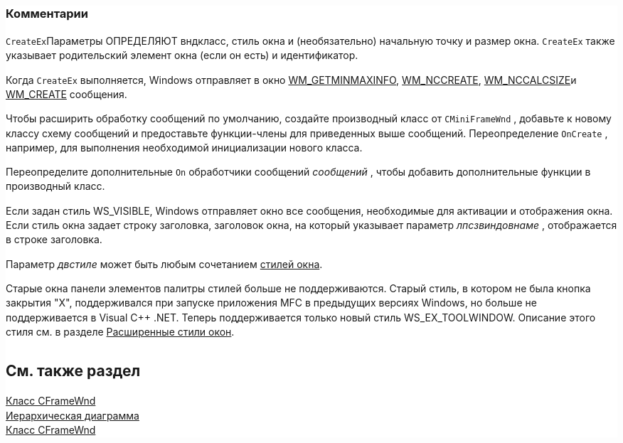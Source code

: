 ### <a name="remarks"></a>Комментарии

`CreateEx`Параметры ОПРЕДЕЛЯЮТ вндкласс, стиль окна и (необязательно) начальную точку и размер окна. `CreateEx` также указывает родительский элемент окна (если он есть) и идентификатор.

Когда `CreateEx` выполняется, Windows отправляет в окно [WM_GETMINMAXINFO](../../mfc/reference/cwnd-class.md#ongetminmaxinfo), [WM_NCCREATE](../../mfc/reference/cwnd-class.md#onnccreate), [WM_NCCALCSIZE](../../mfc/reference/cwnd-class.md#onnccalcsize)и [WM_CREATE](../../mfc/reference/cwnd-class.md#oncreate) сообщения.

Чтобы расширить обработку сообщений по умолчанию, создайте производный класс от `CMiniFrameWnd` , добавьте к новому классу схему сообщений и предоставьте функции-члены для приведенных выше сообщений. Переопределение `OnCreate` , например, для выполнения необходимой инициализации нового класса.

Переопределите дополнительные `On` обработчики сообщений *сообщений* , чтобы добавить дополнительные функции в производный класс.

Если задан стиль WS_VISIBLE, Windows отправляет окно все сообщения, необходимые для активации и отображения окна. Если стиль окна задает строку заголовка, заголовок окна, на который указывает параметр *лпсзвиндовнаме* , отображается в строке заголовка.

Параметр *двстиле* может быть любым сочетанием [стилей окна](../../mfc/reference/styles-used-by-mfc.md#window-styles).

Старые окна панели элементов палитры стилей больше не поддерживаются. Старый стиль, в котором не была кнопка закрытия "X", поддерживался при запуске приложения MFC в предыдущих версиях Windows, но больше не поддерживается в Visual C++ .NET. Теперь поддерживается только новый стиль WS_EX_TOOLWINDOW. Описание этого стиля см. в разделе [Расширенные стили окон](../../mfc/reference/styles-used-by-mfc.md#extended-window-styles).

## <a name="see-also"></a>См. также раздел

[Класс CFrameWnd](../../mfc/reference/cframewnd-class.md)<br/>
[Иерархическая диаграмма](../../mfc/hierarchy-chart.md)<br/>
[Класс CFrameWnd](../../mfc/reference/cframewnd-class.md)
